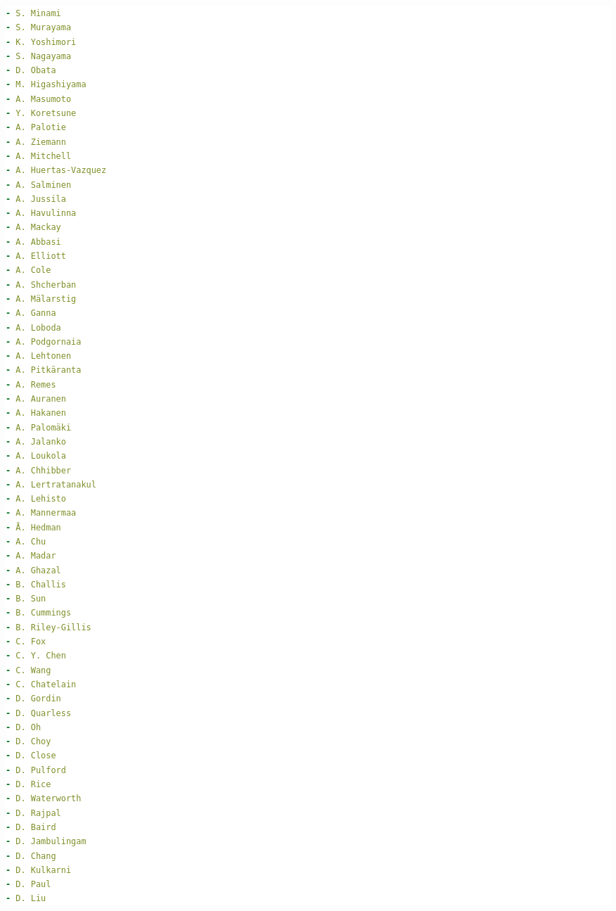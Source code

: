 ```yaml
- S. Minami
- S. Murayama
- K. Yoshimori
- S. Nagayama
- D. Obata
- M. Higashiyama
- A. Masumoto
- Y. Koretsune
- A. Palotie
- A. Ziemann
- A. Mitchell
- A. Huertas-Vazquez
- A. Salminen
- A. Jussila
- A. Havulinna
- A. Mackay
- A. Abbasi
- A. Elliott
- A. Cole
- A. Shcherban
- A. Mälarstig
- A. Ganna
- A. Loboda
- A. Podgornaia
- A. Lehtonen
- A. Pitkäranta
- A. Remes
- A. Auranen
- A. Hakanen
- A. Palomäki
- A. Jalanko
- A. Loukola
- A. Chhibber
- A. Lertratanakul
- A. Lehisto
- A. Mannermaa
- Å. Hedman
- A. Chu
- A. Madar
- A. Ghazal
- B. Challis
- B. Sun
- B. Cummings
- B. Riley-Gillis
- C. Fox
- C. Y. Chen
- C. Wang
- C. Chatelain
- D. Gordin
- D. Quarless
- D. Oh
- D. Choy
- D. Close
- D. Pulford
- D. Rice
- D. Waterworth
- D. Rajpal
- D. Baird
- D. Jambulingam
- D. Chang
- D. Kulkarni
- D. Paul
- D. Liu
```